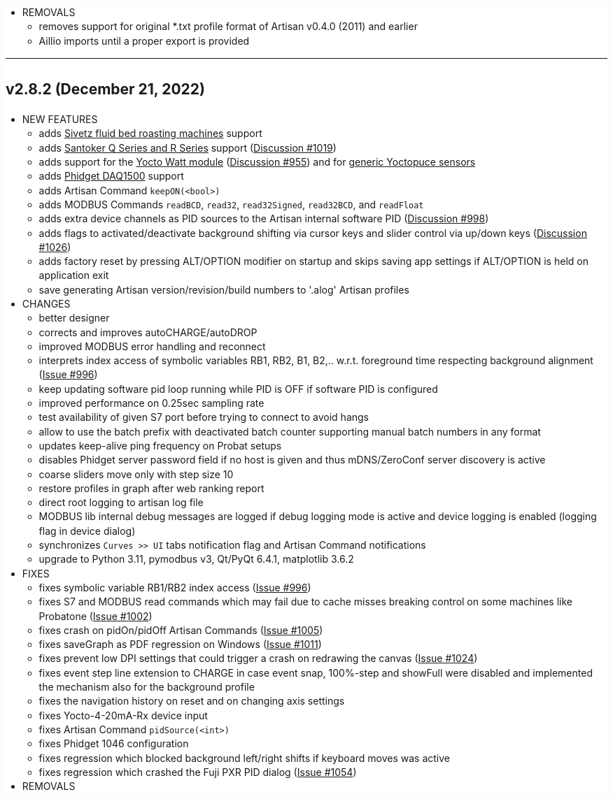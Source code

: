 * REMOVALS
  - removes support for original *.txt profile format of Artisan v0.4.0 (2011) and earlier
  - Aillio imports until a proper export is provided


----
v2.8.2 (December 21, 2022)
------------------

* NEW FEATURES
  - adds [Sivetz fluid bed roasting machines](https://artisan-scope.org/machines/sivetz/) support
  - adds [Santoker Q Series and R Series](https://artisan-scope.org/machines/santoker/) support ([Discussion #1019](../../../discussions/1019))
  - adds support for the [Yocto Watt module](https://artisan-scope.org/devices/yoctopuce/#Yocto-Watt) ([Discussion #955](../../../discussions/955)) and for [generic Yoctopuce sensors](https://artisan-scope.org/devices/yoctopuce/#Yocto-Sensor)
  - adds [Phidget DAQ1500](https://artisan-scope.org/devices/phidgets/#DAQ1500) support
  - adds Artisan Command `keepON(<bool>)`
  - adds MODBUS Commands `readBCD`, `read32`, `read32Signed`, `read32BCD`, and `readFloat`
  - adds extra device channels as PID sources to the Artisan internal software PID ([Discussion #998](../../../discussions/998))
  - adds flags to activated/deactivate background shifting via cursor keys and slider control via up/down keys ([Discussion #1026](../../../discussions/1026))
  - adds factory reset by pressing ALT/OPTION modifier on startup and skips saving app settings if ALT/OPTION is held on application exit
  - save generating Artisan version/revision/build numbers to '.alog' Artisan profiles
* CHANGES
  - better designer
  - corrects and improves autoCHARGE/autoDROP
  - improved MODBUS error handling and reconnect
  - interprets index access of symbolic variables RB1, RB2, B1, B2,.. w.r.t. foreground time respecting background alignment ([Issue #996](../../../issues/996))
  - keep updating software pid loop running while PID is OFF if software PID is configured
  - improved performance on 0.25sec sampling rate
  - test availability of given S7 port before trying to connect to avoid hangs
  - allow to use the batch prefix with deactivated batch counter supporting manual batch numbers in any format
  - updates keep-alive ping frequency on Probat setups
  - disables Phidget server password field if no host is given and thus mDNS/ZeroConf server discovery is active
  - coarse sliders move only with step size 10
  - restore profiles in graph after web ranking report
  - direct root logging to artisan log file
  - MODBUS lib internal debug messages are logged if debug logging mode is active and device logging is enabled (logging flag in device dialog)
  - synchronizes `Curves >> UI` tabs notification flag and Artisan Command notifications
  - upgrade to Python 3.11, pymodbus v3, Qt/PyQt 6.4.1, matplotlib 3.6.2
* FIXES
  - fixes symbolic variable RB1/RB2 index access ([Issue #996](../../../issues/996))
  - fixes S7 and MODBUS read commands which may fail due to cache misses breaking control on some machines like Probatone ([Issue #1002](../../../issues/1002))
  - fixes crash on pidOn/pidOff Artisan Commands ([Issue #1005](../../../issues/1005))
  - fixes saveGraph as PDF regression on Windows ([Issue #1011](../../../issues/1011))
  - fixes prevent low DPI settings that could trigger a crash on redrawing the canvas ([Issue #1024](../../../issues/1024))
  - fixes event step line extension to CHARGE in case event snap, 100%-step and showFull were disabled and implemented the mechanism also for the background profile
  - fixes the navigation history on reset and on changing axis settings
  - fixes Yocto-4-20mA-Rx device input
  - fixes Artisan Command `pidSource(<int>)`
  - fixes Phidget 1046 configuration
  - fixes regression which blocked background left/right shifts if keyboard moves was active
  - fixes regression which crashed the Fuji PXR PID dialog ([Issue #1054](../../../issues/1054))
* REMOVALS